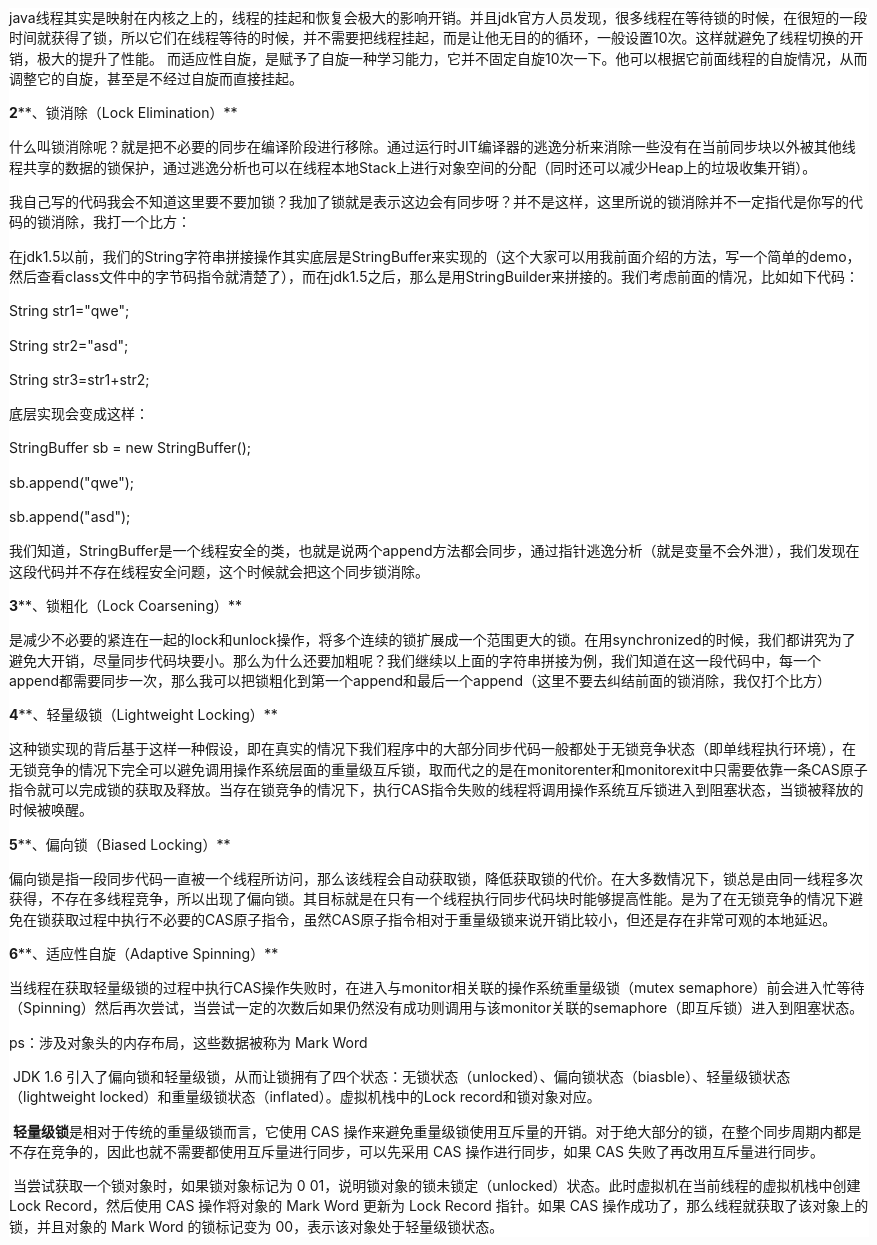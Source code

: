 ​    java线程其实是映射在内核之上的，线程的挂起和恢复会极大的影响开销。并且jdk官方人员发现，很多线程在等待锁的时候，在很短的一段时间就获得了锁，所以它们在线程等待的时候，并不需要把线程挂起，而是让他无目的的循环，一般设置10次。这样就避免了线程切换的开销，极大的提升了性能。
 而适应性自旋，是赋予了自旋一种学习能力，它并不固定自旋10次一下。他可以根据它前面线程的自旋情况，从而调整它的自旋，甚至是不经过自旋而直接挂起。

**2****、锁消除（Lock Elimination）**

​    什么叫锁消除呢？就是把不必要的同步在编译阶段进行移除。通过运行时JIT编译器的逃逸分析来消除一些没有在当前同步块以外被其他线程共享的数据的锁保护，通过逃逸分析也可以在线程本地Stack上进行对象空间的分配（同时还可以减少Heap上的垃圾收集开销）。

​    我自己写的代码我会不知道这里要不要加锁？我加了锁就是表示这边会有同步呀？并不是这样，这里所说的锁消除并不一定指代是你写的代码的锁消除，我打一个比方：

​    在jdk1.5以前，我们的String字符串拼接操作其实底层是StringBuffer来实现的（这个大家可以用我前面介绍的方法，写一个简单的demo，然后查看class文件中的字节码指令就清楚了），而在jdk1.5之后，那么是用StringBuilder来拼接的。我们考虑前面的情况，比如如下代码：

String str1="qwe";

String str2="asd";

String str3=str1+str2;

底层实现会变成这样：

StringBuffer sb = new StringBuffer();

sb.append("qwe");

sb.append("asd");

我们知道，StringBuffer是一个线程安全的类，也就是说两个append方法都会同步，通过指针逃逸分析（就是变量不会外泄），我们发现在这段代码并不存在线程安全问题，这个时候就会把这个同步锁消除。

**3****、锁粗化（Lock Coarsening）**

​    是减少不必要的紧连在一起的lock和unlock操作，将多个连续的锁扩展成一个范围更大的锁。在用synchronized的时候，我们都讲究为了避免大开销，尽量同步代码块要小。那么为什么还要加粗呢？我们继续以上面的字符串拼接为例，我们知道在这一段代码中，每一个append都需要同步一次，那么我可以把锁粗化到第一个append和最后一个append（这里不要去纠结前面的锁消除，我仅打个比方）

**4****、轻量级锁（Lightweight Locking）**

​    这种锁实现的背后基于这样一种假设，即在真实的情况下我们程序中的大部分同步代码一般都处于无锁竞争状态（即单线程执行环境），在无锁竞争的情况下完全可以避免调用操作系统层面的重量级互斥锁，取而代之的是在monitorenter和monitorexit中只需要依靠一条CAS原子指令就可以完成锁的获取及释放。当存在锁竞争的情况下，执行CAS指令失败的线程将调用操作系统互斥锁进入到阻塞状态，当锁被释放的时候被唤醒。

**5****、偏向锁（Biased Locking）**

​    偏向锁是指一段同步代码一直被一个线程所访问，那么该线程会自动获取锁，降低获取锁的代价。在大多数情况下，锁总是由同一线程多次获得，不存在多线程竞争，所以出现了偏向锁。其目标就是在只有一个线程执行同步代码块时能够提高性能。是为了在无锁竞争的情况下避免在锁获取过程中执行不必要的CAS原子指令，虽然CAS原子指令相对于重量级锁来说开销比较小，但还是存在非常可观的本地延迟。

**6****、适应性自旋（Adaptive Spinning）**

​    当线程在获取轻量级锁的过程中执行CAS操作失败时，在进入与monitor相关联的操作系统重量级锁（mutex semaphore）前会进入忙等待（Spinning）然后再次尝试，当尝试一定的次数后如果仍然没有成功则调用与该monitor关联的semaphore（即互斥锁）进入到阻塞状态。

ps：涉及对象头的内存布局，这些数据被称为 Mark Word

​    JDK 1.6 引入了偏向锁和轻量级锁，从而让锁拥有了四个状态：无锁状态（unlocked）、偏向锁状态（biasble）、轻量级锁状态（lightweight locked）和重量级锁状态（inflated）。虚拟机栈中的Lock record和锁对象对应。

​    **轻量级锁**是相对于传统的重量级锁而言，它使用 CAS 操作来避免重量级锁使用互斥量的开销。对于绝大部分的锁，在整个同步周期内都是不存在竞争的，因此也就不需要都使用互斥量进行同步，可以先采用 CAS 操作进行同步，如果 CAS 失败了再改用互斥量进行同步。

​    当尝试获取一个锁对象时，如果锁对象标记为 0 01，说明锁对象的锁未锁定（unlocked）状态。此时虚拟机在当前线程的虚拟机栈中创建 Lock Record，然后使用 CAS 操作将对象的 Mark Word 更新为 Lock Record 指针。如果 CAS 操作成功了，那么线程就获取了该对象上的锁，并且对象的 Mark Word 的锁标记变为 00，表示该对象处于轻量级锁状态。 
